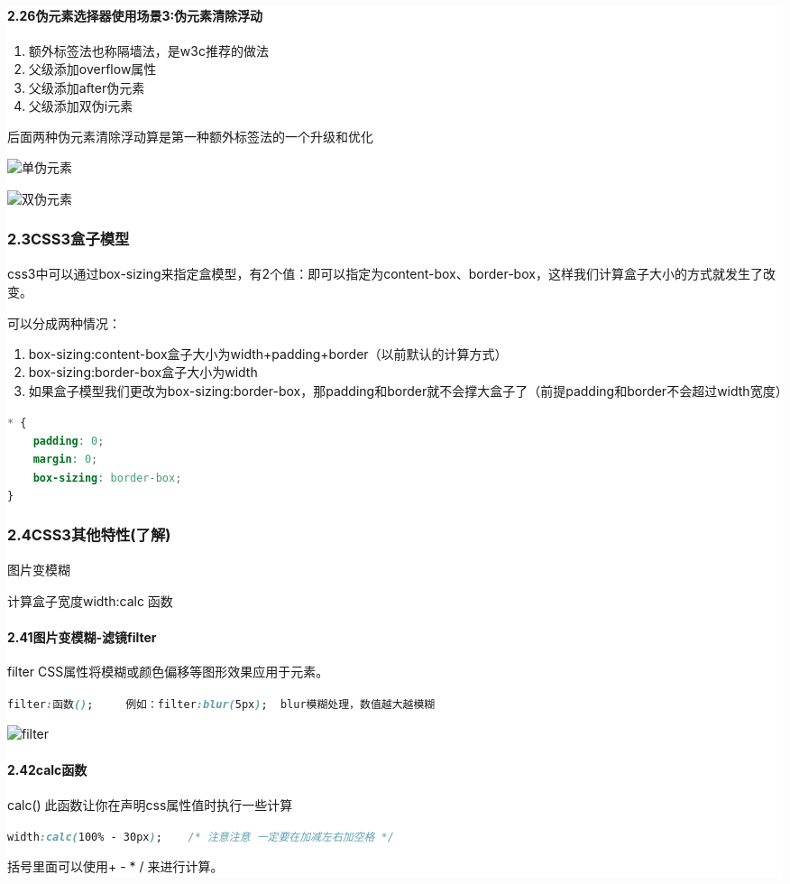 #### 2.26伪元素选择器使用场景3:伪元素清除浮动

1. 额外标签法也称隔墙法，是w3c推荐的做法
2. 父级添加overflow属性
3. 父级添加after伪元素
4. 父级添加双伪i元素

后面两种伪元素清除浮动算是第一种额外标签法的一个升级和优化

![单伪元素](https://raw.githubusercontent.com/liujunweipython/tuchuang/main/%E5%8D%95%E4%BC%AA%E5%85%83%E7%B4%A0.png)

![双伪元素](https://raw.githubusercontent.com/liujunweipython/tuchuang/main/%E5%8F%8C%E4%BC%AA%E5%85%83%E7%B4%A0.png)

### 2.3CSS3盒子模型

css3中可以通过box-sizing来指定盒模型，有2个值：即可以指定为content-box、border-box，这样我们计算盒子大小的方式就发生了改变。

可以分成两种情况：

1. box-sizing:content-box盒子大小为width+padding+border（以前默认的计算方式）
2. box-sizing:border-box盒子大小为width
3. 如果盒子模型我们更改为box-sizing:border-box，那padding和border就不会撑大盒子了（前提padding和border不会超过width宽度）

```css
* {
    padding: 0;
    margin: 0;
    box-sizing: border-box;
}
```

### 2.4CSS3其他特性(了解)

图片变模糊

计算盒子宽度width:calc 函数

#### 2.41图片变模糊-滤镜filter

filter CSS属性将模糊或颜色偏移等图形效果应用于元素。

```css
filter:函数();     例如：filter:blur(5px);  blur模糊处理，数值越大越模糊
```

![filter](https://raw.githubusercontent.com/liujunweipython/tuchuang/main/img/filter.png)

#### 2.42calc函数

calc() 此函数让你在声明css属性值时执行一些计算

```css
width:calc(100% - 30px);    /* 注意注意 一定要在加减左右加空格 */
```

括号里面可以使用+ - * / 来进行计算。
